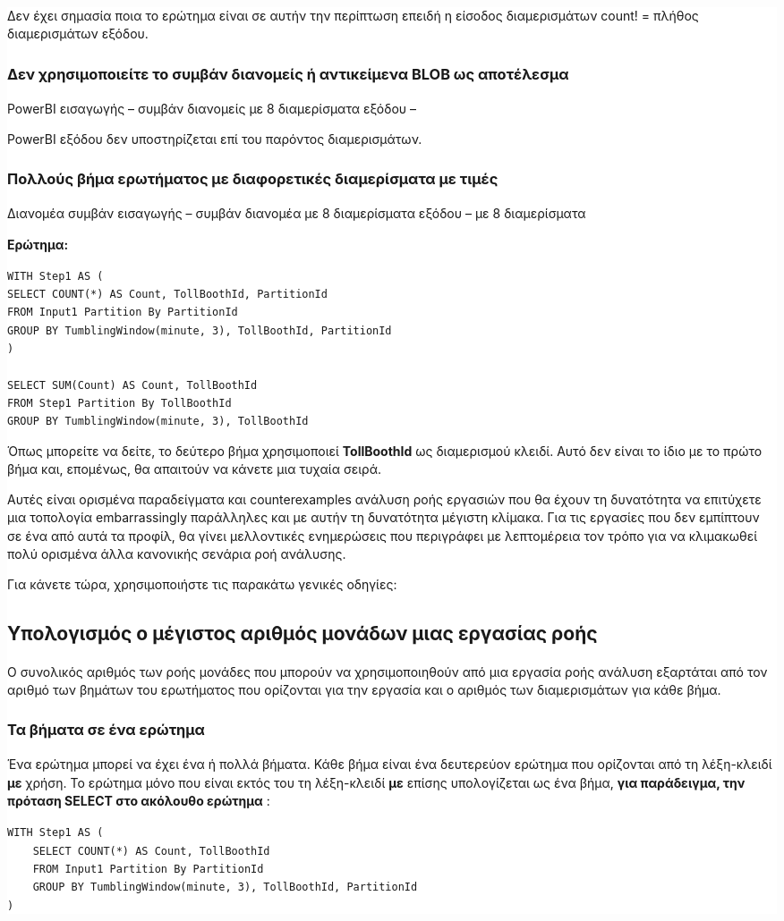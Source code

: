 Δεν έχει σημασία ποια το ερώτημα είναι σε αυτήν την περίπτωση επειδή η είσοδος διαμερισμάτων count! = πλήθος διαμερισμάτων εξόδου.

### <a name="not-using-event-hubs-or-blobs-as-output"></a>Δεν χρησιμοποιείτε το συμβάν διανομείς ή αντικείμενα BLOB ως αποτέλεσμα
PowerBI εισαγωγής – συμβάν διανομείς με 8 διαμερίσματα εξόδου –

PowerBI εξόδου δεν υποστηρίζεται επί του παρόντος διαμερισμάτων.

### <a name="multi-step-query-with-different-partition-by-values"></a>Πολλούς βήμα ερωτήματος με διαφορετικές διαμερίσματα με τιμές
Διανομέα συμβάν εισαγωγής – συμβάν διανομέα με 8 διαμερίσματα εξόδου – με 8 διαμερίσματα

**Ερώτημα:**

    WITH Step1 AS (
    SELECT COUNT(*) AS Count, TollBoothId, PartitionId
    FROM Input1 Partition By PartitionId
    GROUP BY TumblingWindow(minute, 3), TollBoothId, PartitionId
    )
    
    SELECT SUM(Count) AS Count, TollBoothId
    FROM Step1 Partition By TollBoothId
    GROUP BY TumblingWindow(minute, 3), TollBoothId
    
Όπως μπορείτε να δείτε, το δεύτερο βήμα χρησιμοποιεί **TollBoothId** ως διαμερισμού κλειδί. Αυτό δεν είναι το ίδιο με το πρώτο βήμα και, επομένως, θα απαιτούν να κάνετε μια τυχαία σειρά. 

Αυτές είναι ορισμένα παραδείγματα και counterexamples ανάλυση ροής εργασιών που θα έχουν τη δυνατότητα να επιτύχετε μια τοπολογία embarrassingly παράλληλες και με αυτήν τη δυνατότητα μέγιστη κλίμακα. Για τις εργασίες που δεν εμπίπτουν σε ένα από αυτά τα προφίλ, θα γίνει μελλοντικές ενημερώσεις που περιγράφει με λεπτομέρεια τον τρόπο για να κλιμακωθεί πολύ ορισμένα άλλα κανονικής σενάρια ροή ανάλυσης.

Για κάνετε τώρα, χρησιμοποιήστε τις παρακάτω γενικές οδηγίες:

## <a name="calculate-the-maximum-streaming-units-of-a-job"></a>Υπολογισμός ο μέγιστος αριθμός μονάδων μιας εργασίας ροής
Ο συνολικός αριθμός των ροής μονάδες που μπορούν να χρησιμοποιηθούν από μια εργασία ροής ανάλυση εξαρτάται από τον αριθμό των βημάτων του ερωτήματος που ορίζονται για την εργασία και ο αριθμός των διαμερισμάτων για κάθε βήμα.

### <a name="steps-in-a-query"></a>Τα βήματα σε ένα ερώτημα
Ένα ερώτημα μπορεί να έχει ένα ή πολλά βήματα. Κάθε βήμα είναι ένα δευτερεύον ερώτημα που ορίζονται από τη λέξη-κλειδί **με** χρήση. Το ερώτημα μόνο που είναι εκτός του τη λέξη-κλειδί **με** επίσης υπολογίζεται ως ένα βήμα, **για παράδειγμα, την πρόταση SELECT στο ακόλουθο ερώτημα** :

    WITH Step1 AS (
        SELECT COUNT(*) AS Count, TollBoothId
        FROM Input1 Partition By PartitionId
        GROUP BY TumblingWindow(minute, 3), TollBoothId, PartitionId
    )
